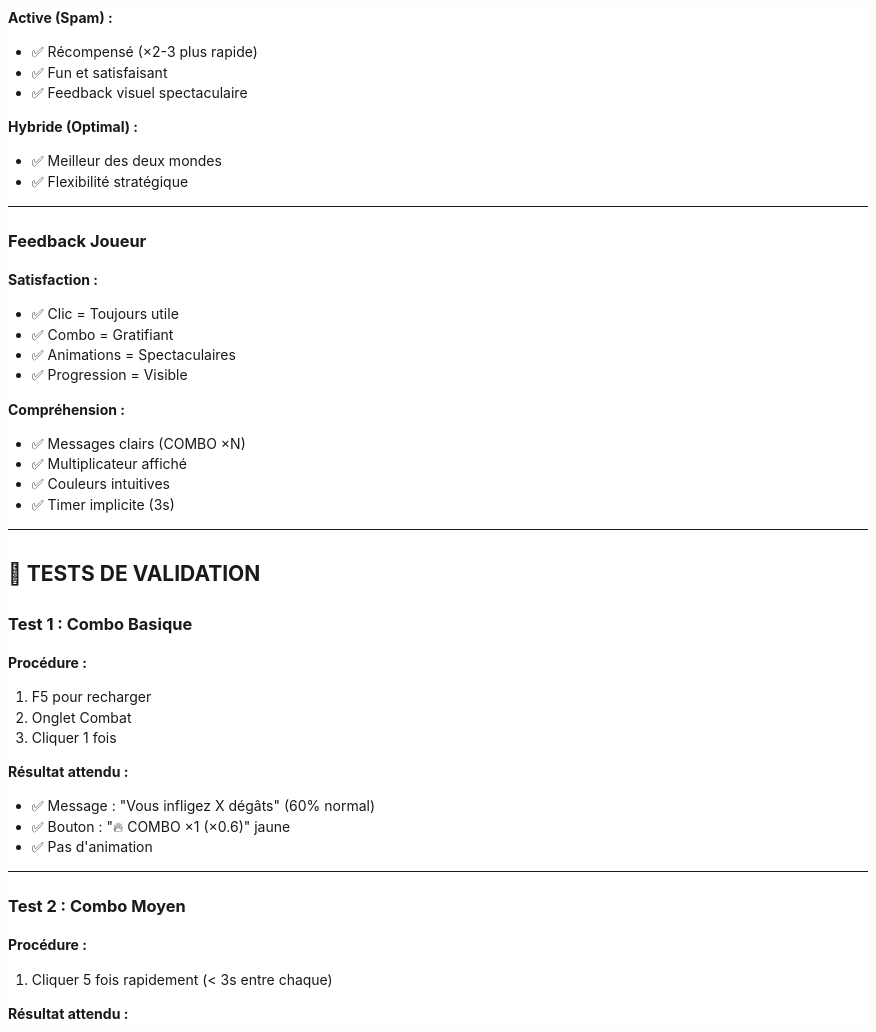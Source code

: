 **Active (Spam) :**

- ✅ Récompensé (×2-3 plus rapide)
- ✅ Fun et satisfaisant
- ✅ Feedback visuel spectaculaire

**Hybride (Optimal) :**

- ✅ Meilleur des deux mondes
- ✅ Flexibilité stratégique

---

### Feedback Joueur

**Satisfaction :**

- ✅ Clic = Toujours utile
- ✅ Combo = Gratifiant
- ✅ Animations = Spectaculaires
- ✅ Progression = Visible

**Compréhension :**

- ✅ Messages clairs (COMBO ×N)
- ✅ Multiplicateur affiché
- ✅ Couleurs intuitives
- ✅ Timer implicite (3s)

---

## 🧪 TESTS DE VALIDATION

### Test 1 : Combo Basique

**Procédure :**

1. F5 pour recharger
2. Onglet Combat
3. Cliquer 1 fois

**Résultat attendu :**

- ✅ Message : "Vous infligez X dégâts" (60% normal)
- ✅ Bouton : "🔥 COMBO ×1 (×0.6)" jaune
- ✅ Pas d'animation

---

### Test 2 : Combo Moyen

**Procédure :**

1. Cliquer 5 fois rapidement (< 3s entre chaque)

**Résultat attendu :**
